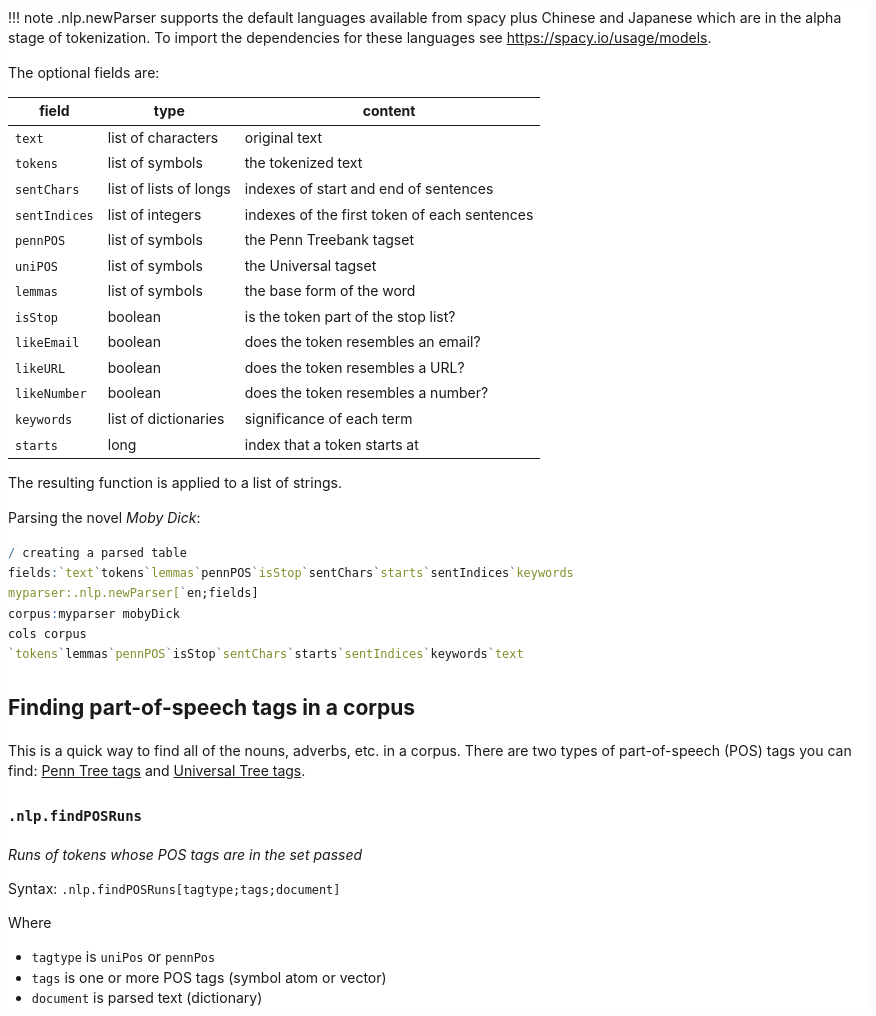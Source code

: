!!! note
    .nlp.newParser supports the default languages available from spacy plus Chinese and Japanese which are in the alpha stage of tokenization. To import the dependencies for these languages see https://spacy.io/usage/models.

  
The optional fields are:

field         | type                   | content
--------------|------------------------|---------------------------------------
`text`        | list of characters     | original text 
`tokens`      | list of symbols        | the tokenized text 
`sentChars`   | list of lists of longs | indexes of start and end of sentences 
`sentIndices` | list of integers       | indexes of the first token of each sentences
`pennPOS`     | list of symbols        | the Penn Treebank tagset 
`uniPOS`      | list of symbols        | the Universal tagset 
`lemmas`      | list of symbols        | the base form of the word
`isStop`      | boolean                | is the token part of the stop list?
`likeEmail`   | boolean                | does the token resembles an email?
`likeURL`     | boolean                | does the token resembles a URL?
`likeNumber`  | boolean                | does the token resembles a number?
`keywords`    | list of dictionaries   | significance of each term 
`starts`      | long                   | index that a token starts at

The resulting function is applied to a list of strings. 

Parsing the novel _Moby Dick_: 

```q
/ creating a parsed table  
fields:`text`tokens`lemmas`pennPOS`isStop`sentChars`starts`sentIndices`keywords
myparser:.nlp.newParser[`en;fields] 
corpus:myparser mobyDick 
cols corpus
`tokens`lemmas`pennPOS`isStop`sentChars`starts`sentIndices`keywords`text
```


## Finding part-of-speech tags in a corpus

This is a quick way to find all of the nouns, adverbs, etc. in a corpus. There are two types of part-of-speech (POS) tags you can find: [Penn Tree tags](https://www.ling.upenn.edu/courses/Fall_2003/ling001/penn_treebank_pos.html) and [Universal Tree tags](http://universaldependencies.org/docs/en/pos/all.html).


### `.nlp.findPOSRuns`

_Runs of tokens whose POS tags are in the set passed_

Syntax: `.nlp.findPOSRuns[tagtype;tags;document]`

Where 

-   `tagtype` is `uniPos` or `pennPos`
-   `tags` is one or more POS tags (symbol atom or vector)
-   `document` is parsed text (dictionary)
